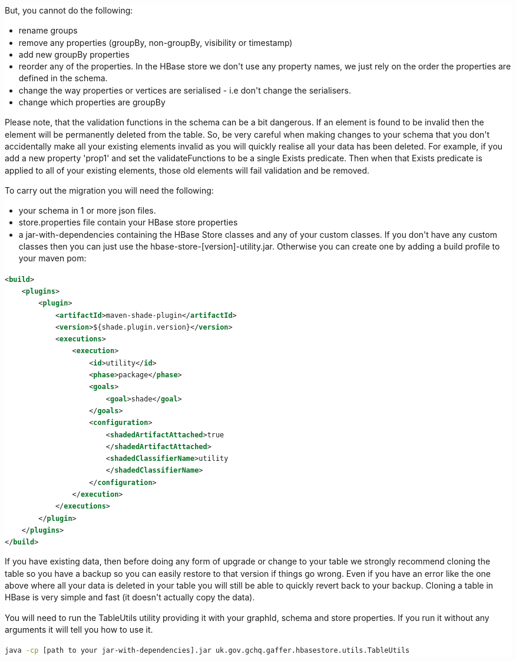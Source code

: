 But, you cannot do the following:
- rename groups
- remove any properties (groupBy, non-groupBy, visibility or timestamp)
- add new groupBy properties
- reorder any of the properties. In the HBase store we don't use any property names, we just rely on the order the properties are defined in the schema.
- change the way properties or vertices are serialised - i.e don't change the serialisers.
- change which properties are groupBy

Please note, that the validation functions in the schema can be a bit dangerous. 
If an element is found to be invalid then the element will be permanently deleted from the table. 
So, be very careful when making changes to your schema that you don't accidentally make all your existing elements invalid as you will quickly realise all your data has been deleted. 
For example, if you add a new property 'prop1' and set the validateFunctions to be a single Exists predicate. 
Then when that Exists predicate is applied to all of your existing elements, those old elements will fail validation and be removed.

To carry out the migration you will need the following:

- your schema in 1 or more json files.
- store.properties file contain your HBase store properties
- a jar-with-dependencies containing the HBase Store classes and any of your custom classes. 
If you don't have any custom classes then you can just use the hbase-store-[version]-utility.jar. 
Otherwise you can create one by adding a build profile to your maven pom:
```xml
<build>
    <plugins>
        <plugin>
            <artifactId>maven-shade-plugin</artifactId>
            <version>${shade.plugin.version}</version>
            <executions>
                <execution>
                    <id>utility</id>
                    <phase>package</phase>
                    <goals>
                        <goal>shade</goal>
                    </goals>
                    <configuration>
                        <shadedArtifactAttached>true
                        </shadedArtifactAttached>
                        <shadedClassifierName>utility
                        </shadedClassifierName>
                    </configuration>
                </execution>
            </executions>
        </plugin>
    </plugins>
</build>
```


If you have existing data, then before doing any form of upgrade or change to your table we strongly recommend cloning the table so you have a backup so you can easily restore to that version if things go wrong. 
Even if you have an error like the one above where all your data is deleted in your table you will still be able to quickly revert back to your backup. 
Cloning a table in HBase is very simple and fast (it doesn't actually copy the data).


You will need to run the TableUtils utility providing it with your graphId, schema and store properties.
If you run it without any arguments it will tell you how to use it.

```bash
java -cp [path to your jar-with-dependencies].jar uk.gov.gchq.gaffer.hbasestore.utils.TableUtils
```